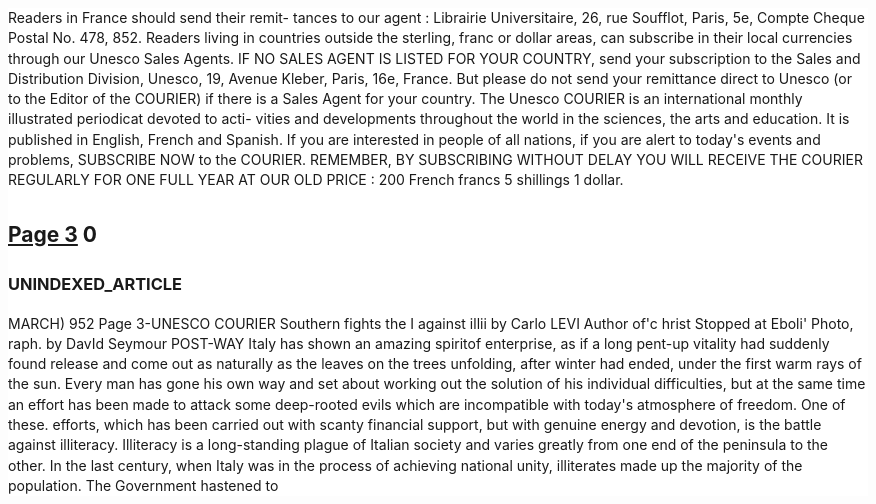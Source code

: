 Readers in France should send their remit-
tances to our agent :
Librairie Universitaire, 26, rue Soufflot,
Paris, 5e, Compte Cheque Postal No. 478, 852.
Readers living in countries outside the
sterling, franc or dollar areas, can subscribe
in their local currencies through our Unesco
Sales Agents.
IF NO SALES AGENT IS LISTED FOR YOUR
COUNTRY, send your subscription to the
Sales and Distribution Division, Unesco,
19, Avenue Kleber, Paris, 16e, France.
But please do not send your remittance direct
to Unesco (or to the Editor of the COURIER)
if there is a Sales Agent for your country.
The Unesco COURIER is an international
monthly illustrated periodicat devoted to acti-
vities and developments throughout the world
in the sciences, the arts and education. It is
published in English, French and Spanish.
If you are interested in people of all nations,
if you are alert to today's events and problems,
SUBSCRIBE NOW to the COURIER.
REMEMBER, BY SUBSCRIBING WITHOUT
DELAY YOU WILL RECEIVE THE COURIER
REGULARLY FOR ONE FULL YEAR AT
OUR OLD PRICE :
200 French francs
5 shillings
1 dollar.

## [Page 3](https://demo.humlab.umu.se/courier/070990engo.pdf#page=3) 0

### UNINDEXED_ARTICLE

MARCH) 952 Page 3-UNESCO COURIER
Southern
fights the I
against illii
by Carlo LEVI
Author of'c hrist
Stopped at Eboli'
Photo, raph. by DavId Seymour
POST-WAY Italy has shown an amazing spiritof enterprise, as if a long pent-up vitality
had suddenly found release and come out
as naturally as the leaves on the trees unfolding,
after winter had ended, under the first warm rays
of the sun. Every man has gone his own way
and set about working out the solution of his
individual difficulties, but at the same time an
effort has been made to attack some deep-rooted
evils which are incompatible with today's
atmosphere of freedom. One of these. efforts,
which has been carried out with scanty financial
support, but with genuine energy and devotion,
is the battle against illiteracy.
Illiteracy is a long-standing plague of Italian
society and varies greatly from one end of the
peninsula to the other. In the last century,
when Italy was in the process of achieving
national unity, illiterates made up the majority
of the population. The Government hastened to